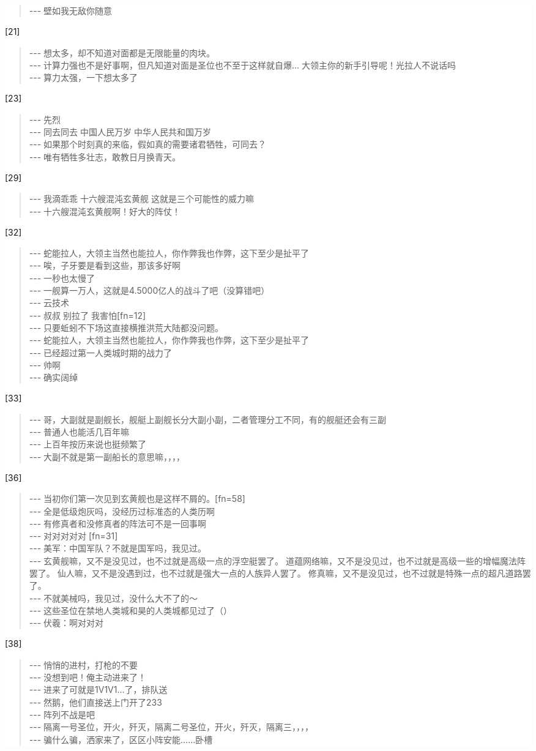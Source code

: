 >--- 壁如我无敌你随意<br>

[21] 
>--- 想太多，却不知道对面都是无限能量的肉块。<br>
>--- 计算力强也不是好事啊，但凡知道对面是圣位也不至于这样就自爆…
大领主你的新手引导呢！光拉人不说话吗<br>
>--- 算力太强，一下想太多了<br>

[23] 
>--- 先烈<br>
>--- 同去同去 中国人民万岁 中华人民共和国万岁<br>
>--- 如果那个时刻真的来临，假如真的需要诸君牺牲，可同去？<br>
>--- 唯有牺牲多壮志，敢教日月换青天。<br>

[29] 
>--- 我滴乖乖 十六艘混沌玄黄舰 这就是三个可能性的威力嘛<br>
>--- 十六艘混沌玄黄舰啊！好大的阵仗！<br>

[32] 
>--- 蛇能拉人，大领主当然也能拉人，你作弊我也作弊，这下至少是扯平了<br>
>--- 唉，子牙要是看到这些，那该多好啊<br>
>--- 一秒也太慢了<br>
>--- 一舰算一万人，这就是4.5000亿人的战斗了吧（没算错吧）<br>
>--- 云技术<br>
>--- 叔叔 别拉了 我害怕[fn=12]<br>
>--- 只要蚯蚓不下场这直接横推洪荒大陆都没问题。<br>
>--- 蛇能拉人，大领主当然也能拉人，你作弊我也作弊，这下至少是扯平了<br>
>--- 已经超过第一人类城时期的战力了<br>
>--- 帅啊<br>
>--- 确实阔绰<br>

[33] 
>--- 哥，大副就是副舰长，舰艇上副舰长分大副小副，二者管理分工不同，有的舰艇还会有三副<br>
>--- 普通人也能活几百年嘛<br>
>--- 上百年按历来说也挺频繁了<br>
>--- 大副不就是第一副船长的意思嘛，，，，<br>

[36] 
>--- 当初你们第一次见到玄黄舰也是这样不屑的。[fn=58]<br>
>--- 全是低级炮灰吗，没经历过标准态的人类历啊<br>
>--- 有修真者和没修真者的阵法可不是一回事啊<br>
>--- 对对对对对 [fn=31]<br>
>--- 美军：中国军队？不就是国军吗，我见过。<br>
>--- 玄黄舰嘛，又不是没见过，也不过就是高级一点的浮空艇罢了。
道蕴网络嘛，又不是没见过，也不过就是高级一些的增幅魔法阵罢了。
仙人嘛，又不是没遇到过，也不过就是强大一点的人族异人罢了。
修真嘛，又不是没见过，也不过就是特殊一点的超凡道路罢了。<br>
>--- 不就美械吗，我见过，没什么大不了的～<br>
>--- 这些圣位在禁地人类城和昊的人类城都见过了（）<br>
>--- 伏羲：啊对对对<br>

[38] 
>--- 悄悄的进村，打枪的不要<br>
>--- 没想到吧！俺主动进来了！<br>
>--- 进来了可就是1V1V1…了，排队送<br>
>--- 然鹅，他们直接送上门开了233<br>
>--- 阵列不战是吧<br>
>--- 隔离一号圣位，开火，歼灭，隔离二号圣位，开火，歼灭，隔离三，，，，<br>
>--- 骗什么骗，洒家来了，区区小阵安能……卧槽<br>
